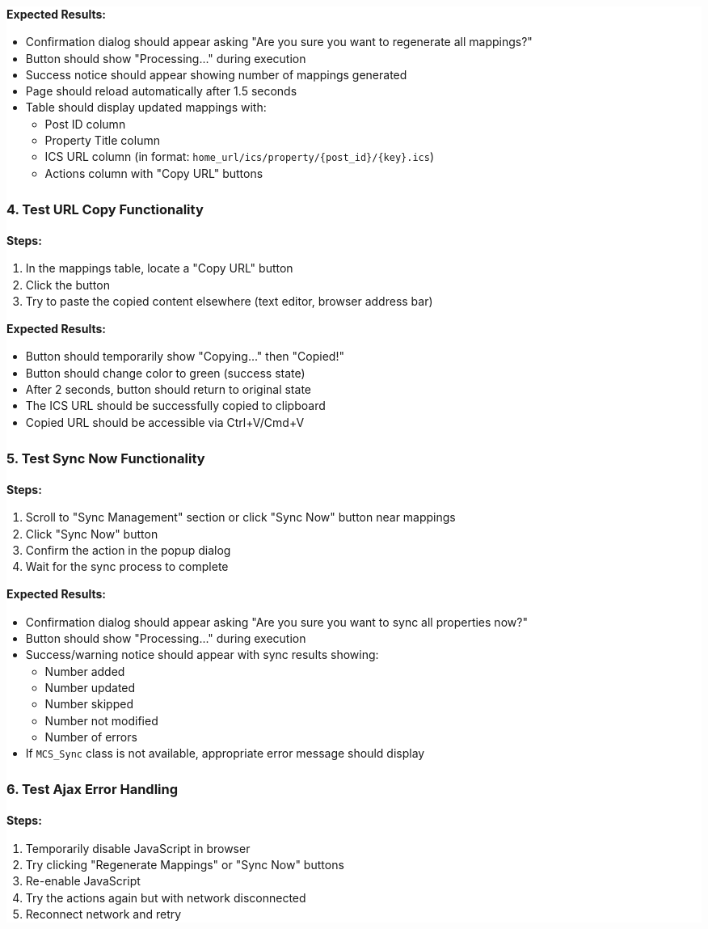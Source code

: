 **Expected Results:**
- Confirmation dialog should appear asking "Are you sure you want to regenerate all mappings?"
- Button should show "Processing..." during execution
- Success notice should appear showing number of mappings generated
- Page should reload automatically after 1.5 seconds
- Table should display updated mappings with:
  - Post ID column
  - Property Title column
  - ICS URL column (in format: `home_url/ics/property/{post_id}/{key}.ics`)
  - Actions column with "Copy URL" buttons

### 4. Test URL Copy Functionality

**Steps:**
1. In the mappings table, locate a "Copy URL" button
2. Click the button
3. Try to paste the copied content elsewhere (text editor, browser address bar)

**Expected Results:**
- Button should temporarily show "Copying..." then "Copied!"
- Button should change color to green (success state)
- After 2 seconds, button should return to original state
- The ICS URL should be successfully copied to clipboard
- Copied URL should be accessible via Ctrl+V/Cmd+V

### 5. Test Sync Now Functionality

**Steps:**
1. Scroll to "Sync Management" section or click "Sync Now" button near mappings
2. Click "Sync Now" button
3. Confirm the action in the popup dialog
4. Wait for the sync process to complete

**Expected Results:**
- Confirmation dialog should appear asking "Are you sure you want to sync all properties now?"
- Button should show "Processing..." during execution
- Success/warning notice should appear with sync results showing:
  - Number added
  - Number updated
  - Number skipped
  - Number not modified
  - Number of errors
- If `MCS_Sync` class is not available, appropriate error message should display

### 6. Test Ajax Error Handling

**Steps:**
1. Temporarily disable JavaScript in browser
2. Try clicking "Regenerate Mappings" or "Sync Now" buttons
3. Re-enable JavaScript
4. Try the actions again but with network disconnected
5. Reconnect network and retry
